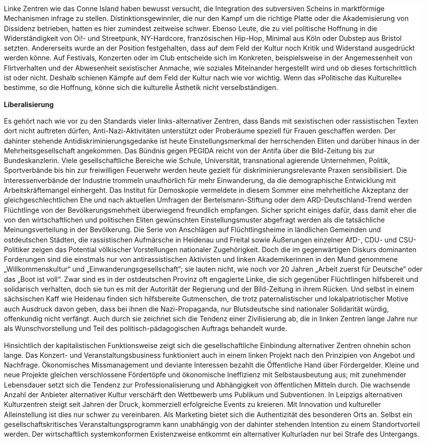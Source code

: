 Linke Zentren wie das Conne Island haben bewusst versucht, die Integration des subversiven Scheins in marktförmige Mechanismen infrage zu stellen. Distinktionsgewinnler, die nur den Kampf um die richtige Platte oder die Akademisierung von Dissidenz betrieben, hatten es hier zumindest zeitweise schwer. Ebenso Leute, die zu viel politische Hoffnung in die Widerständigkeit von Oi!- und Streetpunk, NY-Hardcore, französischen Hip-Hop, Minimal aus Köln oder Dubstep aus Bristol setzten. Andererseits wurde an der Position festgehalten, dass auf dem Feld der Kultur noch Kritik und Widerstand ausgedrückt werden könne. Auf Festivals, Konzerten oder im Club entscheide sich im Konkreten, beispielsweise in der Angemessenheit von Flirtverhalten und der Abwesenheit sexistischer Anmache, wie soziales Miteinander hergestellt wird und ob dieses fortschrittlich ist oder nicht. Deshalb schienen Kämpfe auf dem Feld der Kultur nach wie vor wichtig. Wenn das »Politische das Kulturelle« bestimme, so die Hoffnung, könne sich die kulturelle Ästhetik nicht verselbständigen.

**Liberalisierung**

Es gehört nach wie vor zu den Standards vieler links-alternativer Zentren, dass Bands mit sexistischen oder rassistischen Texten dort nicht auftreten dürfen, Anti-Nazi-Aktivitäten unterstützt oder Proberäume speziell für Frauen geschaffen werden. Der dahinter stehende Antidiskriminierungsgedanke ist heute Einstellungsmerkmal der herrschenden Eliten und darüber hinaus in der Mehrheitsgesellschaft angekommen. Das Bündnis gegen PEGIDA reicht von der Antifa über die Bild-Zeitung bis zur Bundeskanzlerin. Viele gesellschaftliche Bereiche wie Schule, Universität, transnational agierende Unternehmen, Politik, Sportverbände bis hin zur freiwilligen Feuerwehr werden heute gezielt für diskriminierungsrelevante Praxen sensibilisiert. Die Interessenverbände der Industrie trommeln unaufhörlich für mehr Einwanderung, da die demographische Entwicklung mit Arbeitskräftemangel einhergeht. Das Institut für Demoskopie vermeldete in diesem Sommer eine mehrheitliche Akzeptanz der gleichgeschlechtlichen Ehe und nach aktuellen Umfragen der Bertelsmann-Stiftung oder dem ARD-Deutschland-Trend werden Flüchtlinge von der Bevölkerungsmehrheit überwiegend freundlich empfangen. Sicher spricht einiges dafür, dass damit eher die von den wirtschaftlichen und politischen Eliten gewünschten Einstellungsmuster abgefragt werden als die tatsächliche Meinungsverteilung in der Bevölkerung. Die Serie von Anschlägen auf Flüchtlingsheime in ländlichen Gemeinden und ostdeutschen Städten, die rassistischen Aufmärsche in Heidenau und Freital sowie Äußerungen einzelner AfD-, CDU- und CSU-Politiker zeigen das Potential völkischer Vorstellungen nationaler Zugehörigkeit. Doch die im gegenwärtigen Diskurs dominanten Forderungen sind die einstmals nur von antirassistischen Aktivisten und linken Akademikerinnen in den Mund genommene „Willkommenskultur“ und „Einwanderungsgesellschaft“; sie lauten nicht, wie noch vor 20 Jahren „Arbeit zuerst für Deutsche“ oder das „Boot ist voll“. Zwar sind es in der ostdeutschen Provinz oft engagierte Linke, die sich gegenüber Flüchtlingen hilfsbereit und solidarisch verhalten, doch sie tun es mit der Autorität der Regierung und der Bild-Zeitung in ihrem Rücken. Und selbst in einem sächsischen Kaff wie Heidenau finden sich hilfsbereite Gutmenschen, die trotz paternalistischer und lokalpatriotischer Motive auch Ausdruck davon geben, dass bei ihnen die Nazi-Propaganda, nur Blutsdeutsche sind nationaler Solidarität würdig, offenkundig nicht verfängt. Auch durch sie zeichnet sich die Tendenz einer Zivilisierung ab, die in linken Zentren lange Jahre nur als Wunschvorstellung und Teil des politisch-pädagogischen Auftrags behandelt wurde.

Hinsichtlich der kapitalistischen Funktionsweise zeigt sich die gesellschaftliche Einbindung alternativer Zentren ohnehin schon lange. Das Konzert- und Veranstaltungsbusiness funktioniert auch in einem linken Projekt nach den Prinzipien von Angebot und Nachfrage. Ökonomisches Missmanagement und deviante Interessen bezahlt die Öffentliche Hand über Fördergelder. Kleine und neue Projekte gleichen verschlossene Fördertöpfe und ökonomische Ineffizienz mit Selbstausbeutung aus; mit zunehmender Lebensdauer setzt sich die Tendenz zur Professionalisierung und Abhängigkeit von öffentlichen Mitteln durch. Die wachsende Anzahl der Anbieter alternativer Kultur verschärft den Wettbewerb ums Publikum und Subventionen. In Leipzigs alternativen Kulturzentren steigt seit Jahren der Druck, kommerziell erfolgreiche Events zu kreieren. Mit Innovation und kultureller Alleinstellung ist dies nur schwer zu vereinbaren. Als Marketing bietet sich die Authentizität des besonderen Orts an. Selbst ein gesellschaftskritisches Veranstaltungsprogramm kann unabhängig von der dahinter stehenden Intention zu einem Standortvorteil werden. Der wirtschaftlich systemkonformen Existenzweise entkommt ein alternativer Kulturladen nur bei Strafe des Untergangs.
